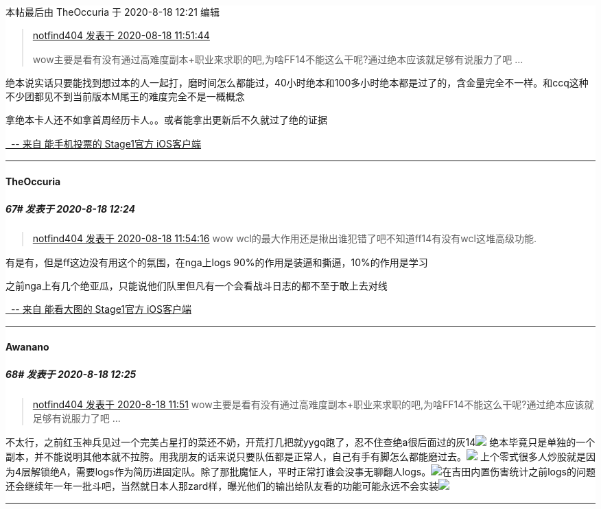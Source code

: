 

 本帖最后由 TheOccuria 于 2020-8-18 12:21 编辑 
<blockquote><a href="httphttps://bbs.saraba1st.com/2b/forum.php?mod=redirect&amp;goto=findpost&amp;pid=48471118&amp;ptid=1955194" target="_blank">notfind404 发表于 2020-08-18 11:51:44</a>

wow主要是看有没有通过高难度副本+职业来求职的吧,为啥FF14不能这么干呢?通过绝本应该就足够有说服力了吧 ...</blockquote>
绝本说实话只要能找到想过本的人一起打，磨时间怎么都能过，40小时绝本和100多小时绝本都是过了的，含金量完全不一样。和ccq这种不少团都见不到当前版本M尾王的难度完全不是一概概念


拿绝本卡人还不如拿首周经历卡人。。或者能拿出更新后不久就过了绝的证据

[  -- 来自 能手机投票的 Stage1官方 iOS客户端](https://itunes.apple.com/fi/app/saraba1st/id1221237470?mt=8)







-----

####  TheOccuria  
##### 67#       发表于 2020-8-18 12:24



<blockquote><a href="httphttps://bbs.saraba1st.com/2b/forum.php?mod=redirect&amp;goto=findpost&amp;pid=48471150&amp;ptid=1955194" target="_blank">notfind404 发表于 2020-08-18 11:54:16</a>
wow wcl的最大作用还是揪出谁犯错了吧不知道ff14有没有wcl这堆高级功能.</blockquote>有是有，但是ff这边没有用这个的氛围，在nga上logs 90%的作用是装逼和撕逼，10%的作用是学习

之前nga上有几个绝亚瓜，只能说他们队里但凡有一个会看战斗日志的都不至于敢上去对线

[  -- 来自 能看大图的 Stage1官方 iOS客户端](https://itunes.apple.com/fi/app/saraba1st/id1221237470?mt=8)







-----

####  Awanano  
##### 68#       发表于 2020-8-18 12:25



<blockquote><a href="httphttps://bbs.saraba1st.com/2b/forum.php?mod=redirect&amp;goto=findpost&amp;pid=48471118&amp;ptid=1955194" target="_blank">notfind404 发表于 2020-8-18 11:51</a>
wow主要是看有没有通过高难度副本+职业来求职的吧,为啥FF14不能这么干呢?通过绝本应该就足够有说服力了吧 ...</blockquote>
不太行，之前红玉神兵见过一个完美占星打的菜还不奶，开荒打几把就yygq跑了，忍不住查绝a很后面过的灰14<img src="https://static.saraba1st.com/image/smiley/face2017/049.png" referrerpolicy="no-referrer">
绝本毕竟只是单独的一个副本，并不能说明其他本就不拉胯。用我朋友的话来说只要队伍都是正常人，自己有手有脚怎么都能磨过去。<img src="https://static.saraba1st.com/image/smiley/face2017/050.png" referrerpolicy="no-referrer">
上个零式很多人炒股就是因为4层解锁绝A，需要logs作为简历进固定队。除了那批魔怔人，平时正常打谁会没事无聊翻人logs。<img src="https://static.saraba1st.com/image/smiley/face2017/009.gif" referrerpolicy="no-referrer">在吉田内置伤害统计之前logs的问题还会继续年一年一批斗吧，当然就日本人那zard样，曝光他们的输出给队友看的功能可能永远不会实装<img src="https://static.saraba1st.com/image/smiley/face2017/067.png" referrerpolicy="no-referrer">







-----
